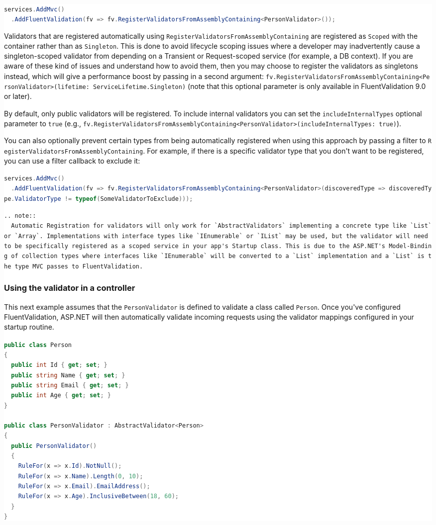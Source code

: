 ```csharp
services.AddMvc()
  .AddFluentValidation(fv => fv.RegisterValidatorsFromAssemblyContaining<PersonValidator>());
```

Validators that are registered automatically using `RegisterValidatorsFromAssemblyContaining` are registered as `Scoped` with the container rather than as `Singleton`. This is done to avoid lifecycle scoping issues where a developer may inadvertently cause a singleton-scoped validator from depending on a Transient or Request-scoped service (for example, a DB context). If you are aware of these kind of issues and understand how to avoid them, then you may choose to register the validators as singletons instead, which will give a performance boost by passing in a second argument: `fv.RegisterValidatorsFromAssemblyContaining<PersonValidator>(lifetime: ServiceLifetime.Singleton)` (note that this optional parameter is only available in FluentValidation 9.0 or later).

By default, only public validators will be registered. To include internal validators you can set the `includeInternalTypes` optional parameter to `true` (e.g., `fv.RegisterValidatorsFromAssemblyContaining<PersonValidator>(includeInternalTypes: true)`).

You can also optionally prevent certain types from being automatically registered when using this approach by passing a filter to `RegisterValidatorsFromAssemblyContaining`. For example, if there is a specific validator type that you don't want to be registered, you can use a filter callback to exclude it:

```csharp
services.AddMvc()
  .AddFluentValidation(fv => fv.RegisterValidatorsFromAssemblyContaining<PersonValidator>(discoveredType => discoveredType.ValidatorType != typeof(SomeValidatorToExclude)));
```

```eval_rst
.. note::
  Automatic Registration for validators will only work for `AbstractValidators` implementing a concrete type like `List` or `Array`. Implementations with interface types like `IEnumerable` or `IList` may be used, but the validator will need to be specifically registered as a scoped service in your app's Startup class. This is due to the ASP.NET's Model-Binding of collection types where interfaces like `IEnumerable` will be converted to a `List` implementation and a `List` is the type MVC passes to FluentValidation.
```

### Using the validator in a controller

This next example assumes that the `PersonValidator` is defined to validate a class called `Person`. Once you've configured FluentValidation, ASP.NET will then automatically validate incoming requests using the validator mappings configured in your startup routine.

```csharp
public class Person 
{
  public int Id { get; set; }
  public string Name { get; set; }
  public string Email { get; set; }
  public int Age { get; set; }
}

public class PersonValidator : AbstractValidator<Person> 
{
  public PersonValidator() 
  {
    RuleFor(x => x.Id).NotNull();
    RuleFor(x => x.Name).Length(0, 10);
    RuleFor(x => x.Email).EmailAddress();
    RuleFor(x => x.Age).InclusiveBetween(18, 60);
  }
}
```
